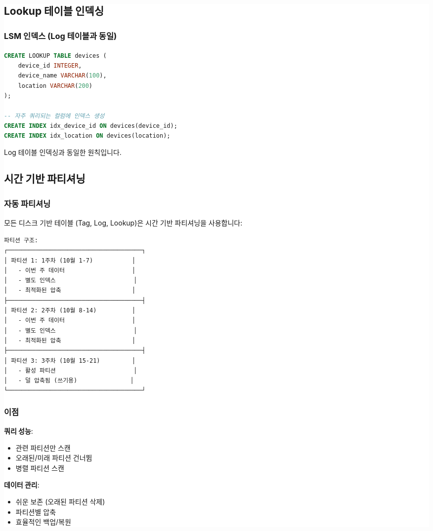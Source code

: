 ## Lookup 테이블 인덱싱

### LSM 인덱스 (Log 테이블과 동일)

```sql
CREATE LOOKUP TABLE devices (
    device_id INTEGER,
    device_name VARCHAR(100),
    location VARCHAR(200)
);

-- 자주 쿼리되는 컬럼에 인덱스 생성
CREATE INDEX idx_device_id ON devices(device_id);
CREATE INDEX idx_location ON devices(location);
```

Log 테이블 인덱싱과 동일한 원칙입니다.

## 시간 기반 파티셔닝

### 자동 파티셔닝

모든 디스크 기반 테이블 (Tag, Log, Lookup)은 시간 기반 파티셔닝을 사용합니다:

```
파티션 구조:
┌──────────────────────────────────────┐
│ 파티션 1: 1주차 (10월 1-7)           │
│   - 이번 주 데이터                   │
│   - 별도 인덱스                      │
│   - 최적화된 압축                    │
├──────────────────────────────────────┤
│ 파티션 2: 2주차 (10월 8-14)          │
│   - 이번 주 데이터                   │
│   - 별도 인덱스                      │
│   - 최적화된 압축                    │
├──────────────────────────────────────┤
│ 파티션 3: 3주차 (10월 15-21)         │
│   - 활성 파티션                      │
│   - 덜 압축됨 (쓰기용)               │
└──────────────────────────────────────┘
```

### 이점

**쿼리 성능**:
- 관련 파티션만 스캔
- 오래된/미래 파티션 건너뜀
- 병렬 파티션 스캔

**데이터 관리**:
- 쉬운 보존 (오래된 파티션 삭제)
- 파티션별 압축
- 효율적인 백업/복원
